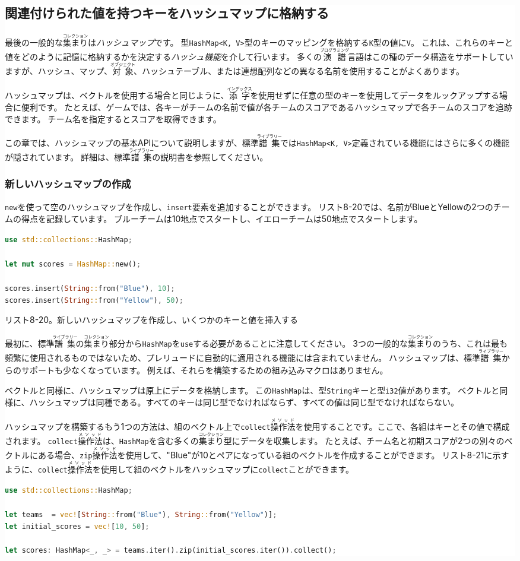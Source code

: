 ## 関連付けられた値を持つキーをハッシュマップに格納する

最後の一般的な<ruby>集まり<rt>コレクション</rt></ruby>は*ハッシュマップ*です。
型`HashMap<K, V>`型のキーのマッピングを格納する`K`型の値に`V`。
これは、これらのキーと値をどのように記憶に格納するかを決定する*ハッシュ機能*を介して行います。
多くの<ruby>演譜<rt>プログラミング</rt></ruby>言語はこの種のデータ構造をサポートしていますが、ハッシュ、マップ、<ruby>対象<rt>オブジェクト</rt></ruby>、ハッシュテーブル、または連想配列などの異なる名前を使用することがよくあります。

ハッシュマップは、ベクトルを使用する場合と同じように、<ruby>添字<rt>インデックス</rt></ruby>を使用せずに任意の型のキーを使用してデータをルックアップする場合に便利です。
たとえば、ゲームでは、各キーがチームの名前で値が各チームのスコアであるハッシュマップで各チームのスコアを追跡できます。
チーム名を指定するとスコアを取得できます。

この章では、ハッシュマップの基本APIについて説明しますが、標準<ruby>譜集<rt>ライブラリー</rt></ruby>では`HashMap<K, V>`定義されている機能にはさらに多くの機能が隠されています。
詳細は、標準<ruby>譜集<rt>ライブラリー</rt></ruby>の説明書を参照してください。

### 新しいハッシュマップの作成

`new`を使って空のハッシュマップを作成し、`insert`要素を追加することができます。
リスト8-20では、名前がBlueとYellowの2つのチームの得点を記録しています。
ブルーチームは10地点でスタートし、イエローチームは50地点でスタートします。

```rust
use std::collections::HashMap;

let mut scores = HashMap::new();

scores.insert(String::from("Blue"), 10);
scores.insert(String::from("Yellow"), 50);
```

<span class="caption">リスト8-20。新しいハッシュマップを作成し、いくつかのキーと値を挿入する</span>

最初に、標準<ruby>譜集<rt>ライブラリー</rt></ruby>の<ruby>集まり<rt>コレクション</rt></ruby>部分から`HashMap`を`use`する必要があることに注意してください。
3つの一般的な<ruby>集まり<rt>コレクション</rt></ruby>のうち、これは最も頻繁に使用されるものではないため、プレリュードに自動的に適用される機能には含まれていません。
ハッシュマップは、標準<ruby>譜集<rt>ライブラリー</rt></ruby>からのサポートも少なくなっています。
例えば、それらを構築するための組み込みマクロはありません。

ベクトルと同様に、ハッシュマップは原上にデータを格納します。
この`HashMap`は、型`String`キーと型`i32`値があります。
ベクトルと同様に、ハッシュマップは同種である。すべてのキーは同じ型でなければならず、すべての値は同じ型でなければならない。

ハッシュマップを構築するもう1つの方法は、組のベクトル上で`collect`<ruby>操作法<rt>メソッド</rt></ruby>を使用することです。ここで、各組はキーとその値で構成されます。
`collect`<ruby>操作法<rt>メソッド</rt></ruby>は、`HashMap`を含む多くの<ruby>集まり<rt>コレクション</rt></ruby>型にデータを収集します。
たとえば、チーム名と初期スコアが2つの別々のベクトルにある場合、`zip`<ruby>操作法<rt>メソッド</rt></ruby>を使用して、"Blue"が10とペアになっている組のベクトルを作成することができます。
リスト8-21に示すように、`collect`<ruby>操作法<rt>メソッド</rt></ruby>を使用して組のベクトルをハッシュマップに`collect`ことができます。

```rust
use std::collections::HashMap;

let teams  = vec![String::from("Blue"), String::from("Yellow")];
let initial_scores = vec![10, 50];

let scores: HashMap<_, _> = teams.iter().zip(initial_scores.iter()).collect();
```
